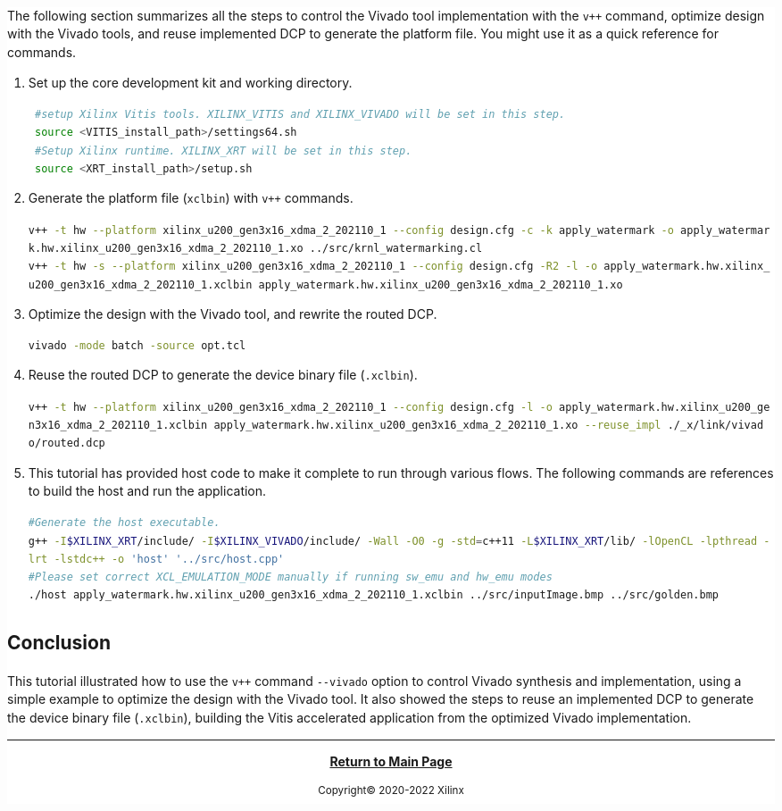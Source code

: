 The following section summarizes all the steps to control the Vivado tool implementation with the `v++` command, optimize design with the Vivado tools, and reuse implemented DCP to generate the platform file. You might use it as a quick reference for commands.

1. Set up the core development kit and working directory.

   ```bash
    #setup Xilinx Vitis tools. XILINX_VITIS and XILINX_VIVADO will be set in this step.
    source <VITIS_install_path>/settings64.sh
    #Setup Xilinx runtime. XILINX_XRT will be set in this step.
    source <XRT_install_path>/setup.sh
   ```

2. Generate the platform file (`xclbin`) with `v++` commands.  

   ```bash
   v++ -t hw --platform xilinx_u200_gen3x16_xdma_2_202110_1 --config design.cfg -c -k apply_watermark -o apply_watermark.hw.xilinx_u200_gen3x16_xdma_2_202110_1.xo ../src/krnl_watermarking.cl
   v++ -t hw -s --platform xilinx_u200_gen3x16_xdma_2_202110_1 --config design.cfg -R2 -l -o apply_watermark.hw.xilinx_u200_gen3x16_xdma_2_202110_1.xclbin apply_watermark.hw.xilinx_u200_gen3x16_xdma_2_202110_1.xo
   ```

3. Optimize the design with the Vivado tool, and rewrite the routed DCP.

   ```bash
   vivado -mode batch -source opt.tcl
   ```

4. Reuse the routed DCP to generate the device binary file (`.xclbin`).

   ```bash
   v++ -t hw --platform xilinx_u200_gen3x16_xdma_2_202110_1 --config design.cfg -l -o apply_watermark.hw.xilinx_u200_gen3x16_xdma_2_202110_1.xclbin apply_watermark.hw.xilinx_u200_gen3x16_xdma_2_202110_1.xo --reuse_impl ./_x/link/vivado/routed.dcp
   ```

5. This tutorial has provided host code to make it complete to run through various flows. The following commands are references to build the host and run the application.

   ```bash
   #Generate the host executable.
   g++ -I$XILINX_XRT/include/ -I$XILINX_VIVADO/include/ -Wall -O0 -g -std=c++11 -L$XILINX_XRT/lib/ -lOpenCL -lpthread -lrt -lstdc++ -o 'host' '../src/host.cpp'
   #Please set correct XCL_EMULATION_MODE manually if running sw_emu and hw_emu modes
   ./host apply_watermark.hw.xilinx_u200_gen3x16_xdma_2_202110_1.xclbin ../src/inputImage.bmp ../src/golden.bmp
   ```

## Conclusion

This tutorial illustrated how to use the `v++` command `--vivado` option to control Vivado synthesis and implementation, using a simple example to optimize the design with the Vivado tool. It also showed the steps to reuse an implemented DCP to generate the device binary file (`.xclbin`), building the Vitis accelerated application from the optimized Vivado implementation.
</br>
<hr/>
<p align="center" class="sphinxhide"><b><a href="/README.md">Return to Main Page</a></b></p>
<p align="center" class="sphinxhide"><sup>Copyright&copy; 2020-2022 Xilinx</sup></p>

